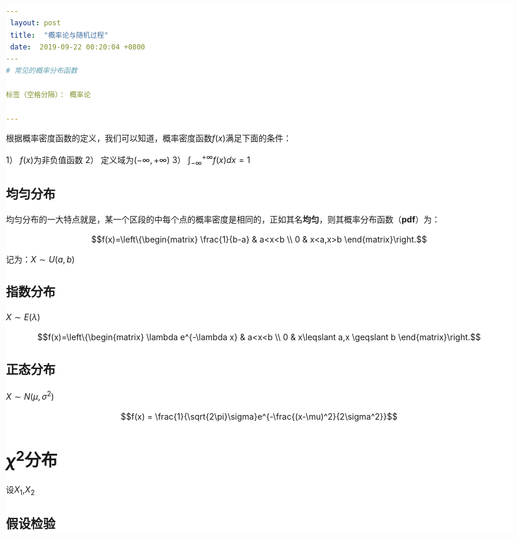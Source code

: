 ```yaml
---
 layout: post
 title:  "概率论与随机过程" 
 date:  2019-09-22 00:20:04 +0800
​--- 
# 常见的概率分布函数

标签（空格分隔）： 概率论

---
```


根据概率密度函数的定义，我们可以知道，概率密度函数$f(x)$满足下面的条件：

1） $f(x)$为非负值函数
2） 定义域为$(-\infty, +\infty)$
3）  $\int_{-\infty}^{+\infty}f(x)dx = 1$ 


## 均匀分布

均匀分布的一大特点就是，某一个区段的中每个点的概率密度是相同的，正如其名**均匀**，则其概率分布函数（**pdf**）为：

$$f(x)=\left\{\begin{matrix}
 \frac{1}{b-a} & a<x<b \\ 
 0 & x<a,x>b
\end{matrix}\right.$$

记为：$X\sim U(a,b)$

## 指数分布

$X\sim E(\lambda)$

$$f(x)=\left\{\begin{matrix}
 \lambda e^{-\lambda x} & a<x<b \\ 
 0 & x\leqslant a,x \geqslant b
\end{matrix}\right.$$

## 正态分布

$X\sim N(\mu, \sigma ^ 2)$

$$f(x) = \frac{1}{\sqrt{2\pi}\sigma}e^{-\frac{(x-\mu)^2}{2\sigma^2}}$$

# $\chi^2$分布

设$X_1$,$X_2$

## 假设检验

